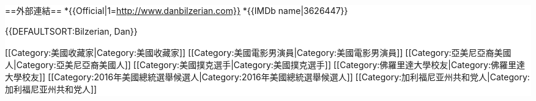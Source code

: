==外部連結==
*{{Official|1=http://www.danbilzerian.com}}
*{{IMDb name|3626447}}

{{DEFAULTSORT:Bilzerian, Dan}}

[[Category:美國收藏家|Category:美國收藏家]]
[[Category:美國電影男演員|Category:美國電影男演員]]
[[Category:亞美尼亞裔美國人|Category:亞美尼亞裔美國人]]
[[Category:美國撲克選手|Category:美國撲克選手]]
[[Category:佛羅里達大學校友|Category:佛羅里達大學校友]]
[[Category:2016年美國總統選舉候選人|Category:2016年美國總統選舉候選人]]
[[Category:加利福尼亚州共和党人|Category:加利福尼亚州共和党人]]